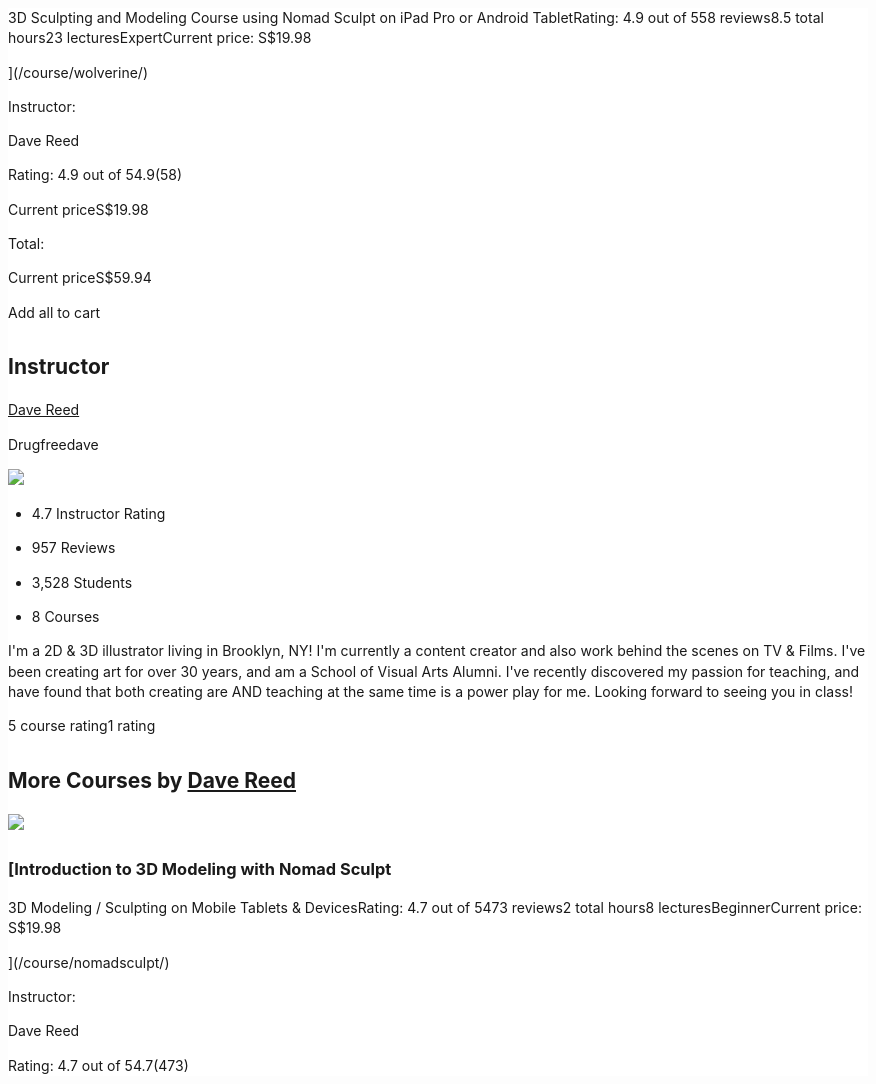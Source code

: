 3D Sculpting and Modeling Course using Nomad Sculpt on iPad Pro or Android TabletRating: 4.9 out of 558 reviews8.5 total hours23 lecturesExpertCurrent price: S$19.98

](/course/wolverine/)

Instructor:

Dave Reed

Rating: 4.9 out of 54.9(58)

Current priceS$19.98

Total:

Current priceS$59.94

Add all to cart

## Instructor

[Dave Reed](/user/dave-reed-11/)

Drugfreedave

[![](https://img-c.udemycdn.com/user/200_H/227377288_2ba8.jpg)](/user/dave-reed-11/)

-   4.7 Instructor Rating
    
-   957 Reviews
    
-   3,528 Students
    
-   8 Courses
    

I'm a 2D & 3D illustrator living in Brooklyn, NY! I'm currently a content creator and also work behind the scenes on TV & Films. I've been creating art for over 30 years, and am a School of Visual Arts Alumni. I've recently discovered my passion for teaching, and have found that both creating are AND teaching at the same time is a power play for me. Looking forward to seeing you in class!

5 course rating1 rating

## More Courses by [Dave Reed](/user/dave-reed-11/)

![](https://img-c.udemycdn.com/course/240x135/5247970_0a8d_2.jpg)

### [Introduction to 3D Modeling with Nomad Sculpt

3D Modeling / Sculpting on Mobile Tablets & DevicesRating: 4.7 out of 5473 reviews2 total hours8 lecturesBeginnerCurrent price: S$19.98

](/course/nomadsculpt/)

Instructor:

Dave Reed

Rating: 4.7 out of 54.7(473)
